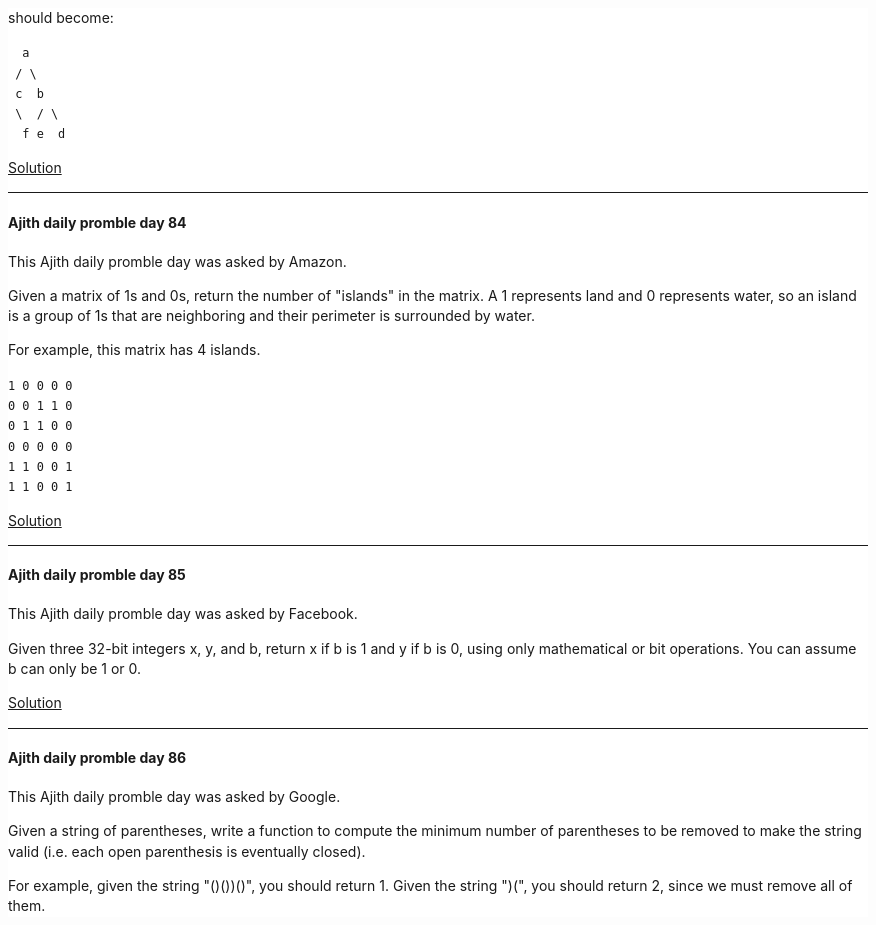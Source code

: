 should become:
```
  a
 / \
 c  b
 \  / \
  f e  d
```

[Solution](https://github.com/ajithkumarB/Algo_DataStructure_Python/blob/master/Ajith%20daily%20promble%20day_083.py)

---

#### Ajith daily promble day 84

This Ajith daily promble day was asked by Amazon.

Given a matrix of 1s and 0s, return the number of "islands" in the matrix. A 1 represents land and 0 represents water, so an island is a group of 1s that are neighboring and their perimeter is surrounded by water.

For example, this matrix has 4 islands.

```
1 0 0 0 0
0 0 1 1 0
0 1 1 0 0
0 0 0 0 0
1 1 0 0 1
1 1 0 0 1
```

[Solution](https://github.com/ajithkumarB/Algo_DataStructure_Python/blob/master/Ajith%20daily%20promble%20day_084.py)

---

#### Ajith daily promble day 85

This Ajith daily promble day was asked by Facebook.

Given three 32-bit integers x, y, and b, return x if b is 1 and y if b is 0, using only mathematical or bit operations. You can assume b can only be 1 or 0.

[Solution](https://github.com/ajithkumarB/Algo_DataStructure_Python/blob/master/Ajith%20daily%20promble%20day_085.py)

---

#### Ajith daily promble day 86

This Ajith daily promble day was asked by Google.

Given a string of parentheses, write a function to compute the minimum number of parentheses to be removed to make the string valid (i.e. each open parenthesis is eventually closed).

For example, given the string "()())()", you should return 1. Given the string ")(", you should return 2, since we must remove all of them.

